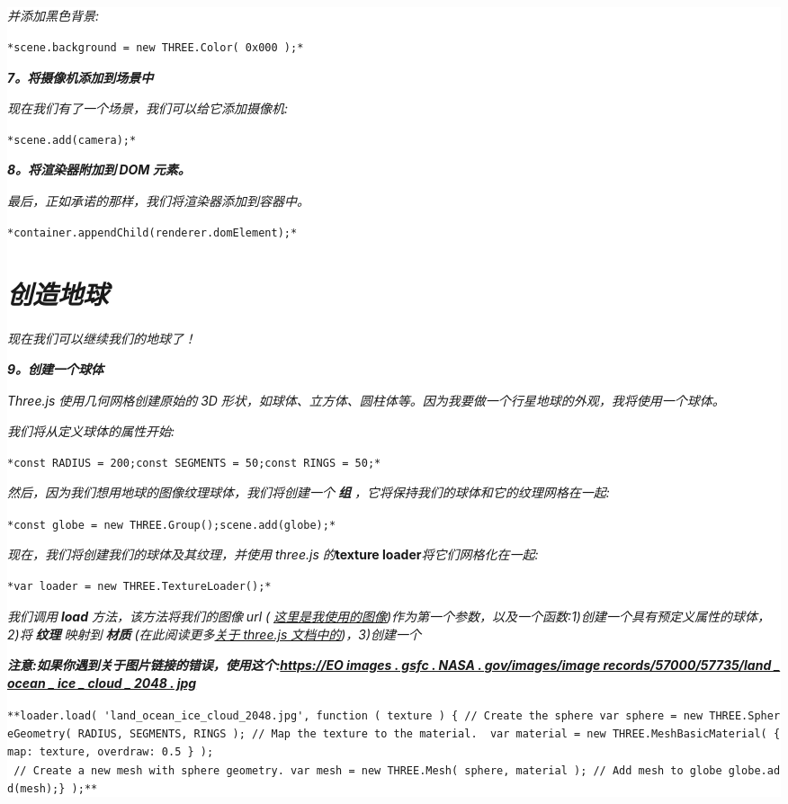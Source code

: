 *并添加黑色背景:*

```
*scene.background = new THREE.Color( 0x000 );*
```

***7。将摄像机添加到场景中***

*现在我们有了一个场景，我们可以给它添加摄像机:*

```
*scene.add(camera);*
```

***8。将渲染器附加到 DOM 元素。***

*最后，正如承诺的那样，我们将渲染器添加到容器中。*

```
*container.appendChild(renderer.domElement);*
```

# *创造地球*

*现在我们可以继续我们的地球了！*

***9。创建一个球体***

*Three.js 使用几何网格创建原始的 3D 形状，如球体、立方体、圆柱体等。因为我要做一个行星地球的外观，我将使用一个球体。*

*我们将从定义球体的属性开始:*

```
*const RADIUS = 200;const SEGMENTS = 50;const RINGS = 50;*
```

*然后，因为我们想用地球的图像纹理球体，我们将创建一个 ***组*** ，它将保持我们的球体和它的纹理网格在一起:*

```
*const globe = new THREE.Group();scene.add(globe);*
```

*现在，我们将创建我们的球体及其纹理，并使用 three.js 的***texture loader***将它们网格化在一起:*

```
*var loader = new THREE.TextureLoader();*
```

*我们调用 ***load*** 方法，该方法将我们的图像 url ( [这里是我使用的图像](https://eoimages.gsfc.nasa.gov/images/imagerecords/57000/57735/land_ocean_ice_cloud_2048.jpg))作为第一个参数，以及一个函数:1)创建一个具有预定义属性的球体，2)将 ***纹理*** 映射到 ***材质*** (在此阅读更多[关于 three.js 文档中的](https://threejs.org/docs/#api/constants/Materials))，3)创建一个[](https://threejs.org/docs/#api/materials/MeshBasicMaterial)*

***注意:如果你遇到关于图片链接的错误，使用这个:*[*https://EO images . gsfc . NASA . gov/images/image records/57000/57735/land _ ocean _ ice _ cloud _ 2048 . jpg*](https://eoimages.gsfc.nasa.gov/images/imagerecords/57000/57735/land_ocean_ice_cloud_2048.jpg)**

```
**loader.load( 'land_ocean_ice_cloud_2048.jpg', function ( texture ) { // Create the sphere var sphere = new THREE.SphereGeometry( RADIUS, SEGMENTS, RINGS ); // Map the texture to the material.  var material = new THREE.MeshBasicMaterial( { map: texture, overdraw: 0.5 } );
 // Create a new mesh with sphere geometry. var mesh = new THREE.Mesh( sphere, material ); // Add mesh to globe globe.add(mesh);} );**
```
